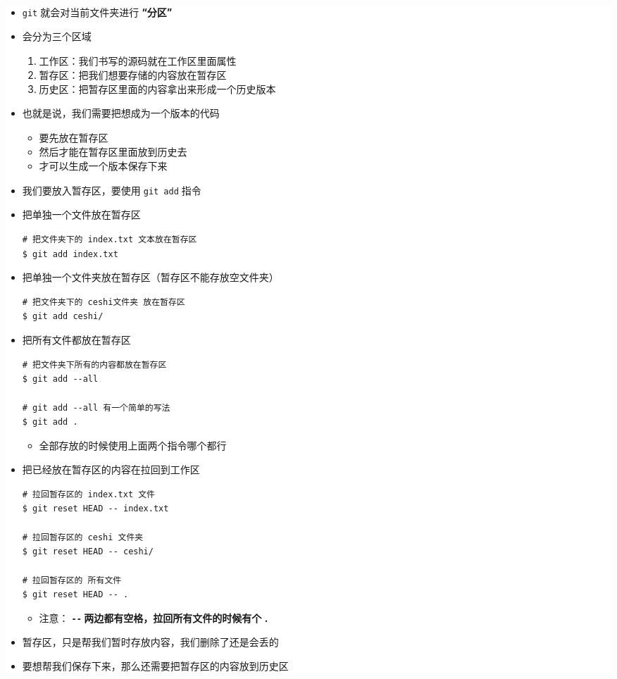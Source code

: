- `git` 就会对当前文件夹进行 **“分区”**

- 会分为三个区域

  1. 工作区：我们书写的源码就在工作区里面属性
  2. 暂存区：把我们想要存储的内容放在暂存区
  3. 历史区：把暂存区里面的内容拿出来形成一个历史版本

- 也就是说，我们需要把想成为一个版本的代码

  - 要先放在暂存区
  - 然后才能在暂存区里面放到历史去
  - 才可以生成一个版本保存下来

- 我们要放入暂存区，要使用 `git add` 指令

- 把单独一个文件放在暂存区

  ```shell
  # 把文件夹下的 index.txt 文本放在暂存区
  $ git add index.txt
  ```

- 把单独一个文件夹放在暂存区（暂存区不能存放空文件夹）

  ```shell
  # 把文件夹下的 ceshi文件夹 放在暂存区
  $ git add ceshi/
  ```

- 把所有文件都放在暂存区

  ```shell
  # 把文件夹下所有的内容都放在暂存区
  $ git add --all
  
  # git add --all 有一个简单的写法
  $ git add .
  ```

  - 全部存放的时候使用上面两个指令哪个都行

- 把已经放在暂存区的内容在拉回到工作区

  ```shell
  # 拉回暂存区的 index.txt 文件
  $ git reset HEAD -- index.txt
  
  # 拉回暂存区的 ceshi 文件夹
  $ git reset HEAD -- ceshi/
  
  # 拉回暂存区的 所有文件
  $ git reset HEAD -- .
  ```

  - 注意： **`--` 两边都有空格，拉回所有文件的时候有个 `.`**

- 暂存区，只是帮我们暂时存放内容，我们删除了还是会丢的

- 要想帮我们保存下来，那么还需要把暂存区的内容放到历史区
